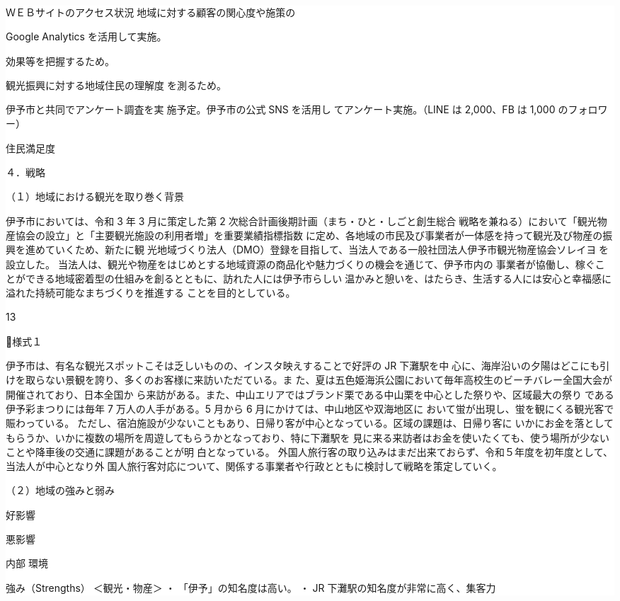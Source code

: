ＷＥＢサイトのアクセス状況  地域に対する顧客の関心度や施策の

Google Analytics を活用して実施。

効果等を把握するため。

観光振興に対する地域住民の理解度
を測るため。

伊予市と共同でアンケート調査を実
施予定。伊予市の公式 SNS を活用し
てアンケート実施。（LINE は
2,000、FB は 1,000 のフォロワー）

住民満足度

４．戦略

（１）地域における観光を取り巻く背景

伊予市においては、令和 3 年 3 月に策定した第 2 次総合計画後期計画（まち・ひと・しごと創生総合
戦略を兼ねる）において「観光物産協会の設立」と「主要観光施設の利用者増」を重要業績指標指数
に定め、各地域の市民及び事業者が一体感を持って観光及び物産の振興を進めていくため、新たに観
光地域づくり法人（DMO）登録を目指して、当法人である一般社団法人伊予市観光物産協会ソレイヨ
を設立した。
当法人は、観光や物産をはじめとする地域資源の商品化や魅力づくりの機会を通じて、伊予市内の
事業者が協働し、稼ぐことができる地域密着型の仕組みを創るとともに、訪れた人には伊予市らしい
温かみと憩いを、はたらき、生活する人には安心と幸福感に溢れた持続可能なまちづくりを推進する
ことを目的としている。

13

様式１

伊予市は、有名な観光スポットこそは乏しいものの、インスタ映えすることで好評の JR 下灘駅を中
心に、海岸沿いの夕陽はどこにも引けを取らない景観を誇り、多くのお客様に来訪いただている。ま
た、夏は五色姫海浜公園において毎年高校生のビーチバレー全国大会が開催されており、日本全国か
ら来訪がある。また、中山エリアではブランド栗である中山栗を中心とした祭りや、区域最大の祭り
である伊予彩まつりには毎年 7 万人の人手がある。5 月から 6 月にかけては、中山地区や双海地区に
おいて蛍が出現し、蛍を観にくる観光客で賑わっている。
ただし、宿泊施設が少ないこともあり、日帰り客が中心となっている。区域の課題は、日帰り客に
いかにお金を落としてもらうか、いかに複数の場所を周遊してもらうかとなっており、特に下灘駅を
見に来る来訪者はお金を使いたくても、使う場所が少ないことや降車後の交通に課題があることが明
白となっている。
外国人旅行客の取り込みはまだ出来ておらず、令和５年度を初年度として、当法人が中心となり外
国人旅行客対応について、関係する事業者や行政とともに検討して戦略を策定していく。

（２）地域の強みと弱み

好影響

悪影響

内部
環境

強み（Strengths）
＜観光・物産＞
・  「伊予」の知名度は高い。
・  JR 下灘駅の知名度が非常に高く、集客力
